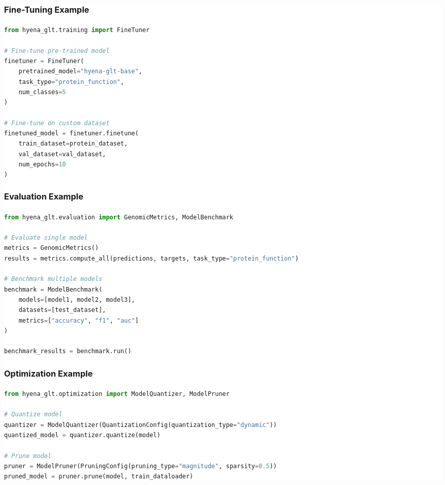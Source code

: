 ### Fine-Tuning Example

```python
from hyena_glt.training import FineTuner

# Fine-tune pre-trained model
finetuner = FineTuner(
    pretrained_model="hyena-glt-base",
    task_type="protein_function",
    num_classes=5
)

# Fine-tune on custom dataset
finetuned_model = finetuner.finetune(
    train_dataset=protein_dataset,
    val_dataset=val_dataset,
    num_epochs=10
)
```

### Evaluation Example

```python
from hyena_glt.evaluation import GenomicMetrics, ModelBenchmark

# Evaluate single model
metrics = GenomicMetrics()
results = metrics.compute_all(predictions, targets, task_type="protein_function")

# Benchmark multiple models
benchmark = ModelBenchmark(
    models=[model1, model2, model3],
    datasets=[test_dataset],
    metrics=["accuracy", "f1", "auc"]
)

benchmark_results = benchmark.run()
```

### Optimization Example

```python
from hyena_glt.optimization import ModelQuantizer, ModelPruner

# Quantize model
quantizer = ModelQuantizer(QuantizationConfig(quantization_type="dynamic"))
quantized_model = quantizer.quantize(model)

# Prune model
pruner = ModelPruner(PruningConfig(pruning_type="magnitude", sparsity=0.5))
pruned_model = pruner.prune(model, train_dataloader)
```
